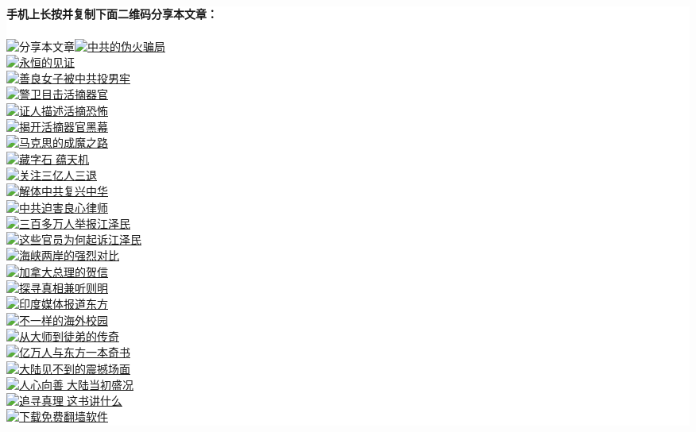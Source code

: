 <strong>手机上长按并复制下面二维码分享本文章：</strong><br><br><img src="https://chart.apis.google.com/chart?cht=qr&chs=240x240&choe=UTF-8&chld=M|2&chl=https://github.com/edeaxq362/djy/blob/master/gb/21/11/15/n13377319.md%231" title="分享本文章"></td><td VALIGN=TOP><a href="https://github.com/edeaxq362/djy/blob/master/gb/16/1/21/n4622075.md?dfh#1" target="_blank"><img src="https://raw.githubusercontent.com/edeaxq362/djy/master/gb/300/wei-f1.jpg" title="中共的伪火骗局"  alt="中共的伪火骗局"></a><br><a href="https://github.com/edeaxq362/www/blob/master/README.md?dfh#9" target="_blank"><img src="https://raw.githubusercontent.com/edeaxq362/djy/master/gb/300/yong-h.jpg" title="永恒的见证"  alt="永恒的见证"></a><br><a href="https://github.com/edeaxq362/djy/blob/master/gb/13/9/29/n3974789.md?dfh#1" target="_blank"><img src="https://raw.githubusercontent.com/edeaxq362/djy/master/gb/300/shang-lnz.jpg" title="善良女子被中共投男牢"  alt="善良女子被中共投男牢"></a><br><a href="https://github.com/edeaxq362/djy/blob/master/gb/16/3/16/n4663449.md?dfh#1" target="_blank"><img src="https://raw.githubusercontent.com/edeaxq362/djy/master/gb/300/huo-z3.jpg" title="警卫目击活摘器官"  alt="警卫目击活摘器官"></a><br><a href="https://github.com/edeaxq362/djy/blob/master/gb/16/8/7/n8177641.md?dfh#1" target="_blank"><img src="https://raw.githubusercontent.com/edeaxq362/djy/master/gb/300/huo-z4.jpg" title="证人描述活摘恐怖"  alt="证人描述活摘恐怖"></a><br><a href="https://github.com/edeaxq362/djy/blob/master/gb/10/4/19/n2881569.md?dfh#1" target="_blank"><img src="https://raw.githubusercontent.com/edeaxq362/djy/master/gb/300/huo-z1.jpg" title="揭开活摘器官黑幕"  alt="揭开活摘器官黑幕"></a><br><a href="https://github.com/edeaxq362/djy/blob/master/gb/10/11/7/n3077476.md?dfh#1" target="_blank"><img src="https://raw.githubusercontent.com/edeaxq362/djy/master/gb/300/ma-ks.jpg" title="马克思的成魔之路"  alt="马克思的成魔之路"></a><br><a href="https://github.com/edeaxq362/djy/blob/master/gb/14/6/9/n4173977.md?dfh#1" target="_blank"><img src="https://raw.githubusercontent.com/edeaxq362/djy/master/gb/300/chang-zs.jpg" title="藏字石 蕴天机"  alt="藏字石 蕴天机"></a><br><a href="https://github.com/edeaxq362/djy/blob/master/gb/18/5/10/n10381511.md?dfh#1" target="_blank"><img src="https://raw.githubusercontent.com/edeaxq362/djy/master/gb/300/st1.jpg" title="关注三亿人三退"  alt="关注三亿人三退"></a><br><a href="https://github.com/edeaxq362/djy/blob/master/gb/18/3/21/n10237682.md?dfh#1" target="_blank"><img src="https://raw.githubusercontent.com/edeaxq362/djy/master/gb/300/jie-t.jpg" title="解体中共复兴中华"  alt="解体中共复兴中华"></a><br><a href="https://github.com/edeaxq362/djy/blob/master/gb/9/2/9/n2422991.md?dfh#1" target="_blank"><img src="https://raw.githubusercontent.com/edeaxq362/djy/master/gb/300/gao-zs.jpg" title="中共迫害良心律师"  alt="中共迫害良心律师"></a><br><a href="https://github.com/edeaxq362/djy/blob/master/gb/18/12/9/n10900044.md?dfh#1" target="_blank"><img src="https://raw.githubusercontent.com/edeaxq362/djy/master/gb/300/sj1.jpg" title="三百多万人举报江泽民"  alt="三百多万人举报江泽民"></a><br><a href="https://github.com/edeaxq362/djy/blob/master/gb/18/8/28/n10672014.md?dfh#1" target="_blank"><img src="https://raw.githubusercontent.com/edeaxq362/djy/master/gb/300/sj2.jpg" title="这些官员为何起诉江泽民"  alt="这些官员为何起诉江泽民"></a><br><a href="https://github.com/edeaxq362/djy/blob/master/gb/8/12/18/n2367165.md?dfh#1" target="_blank"><img src="https://raw.githubusercontent.com/edeaxq362/djy/master/gb/300/liangan.jpg" title="海峡两岸的强烈对比"  alt="海峡两岸的强烈对比"></a><br><a href="https://github.com/edeaxq362/djy/blob/master/gb/15/12/10/n4593139.md?dfh#1" target="_blank"><img src="https://raw.githubusercontent.com/edeaxq362/djy/master/gb/300/jia-ndzl.jpg" title="加拿大总理的贺信"  alt="加拿大总理的贺信"></a><br><a href="https://github.com/edeaxq362/djy/blob/master/gb/11/6/17/n3289382.md?dfh#1" target="_blank"><img src="https://raw.githubusercontent.com/edeaxq362/djy/master/gb/300/xiao-wd.jpg" title="探寻真相兼听则明"  alt="探寻真相兼听则明"></a><br><a href="https://github.com/edeaxq362/djy/blob/master/gb/18/10/27/n10812623.md?dfh#1" target="_blank"><img src="https://raw.githubusercontent.com/edeaxq362/djy/master/gb/300/yindu.jpg" title="印度媒体报道东方"  alt="印度媒体报道东方"></a><br><a href="https://github.com/edeaxq362/djy/blob/master/gb/18/6/9/n10469652.md?dfh#1" target="_blank"><img src="https://raw.githubusercontent.com/edeaxq362/djy/master/gb/300/xie-j.jpg" title="不一样的海外校园"  alt="不一样的海外校园"></a><br><a href="https://github.com/edeaxq362/djy/blob/master/gb/7/4/5/n1669415.md?dfh#1" target="_blank"><img src="https://raw.githubusercontent.com/edeaxq362/djy/master/gb/300/li-up.jpg" title="从大师到徒弟的传奇"  alt="从大师到徒弟的传奇"></a><br><a href="https://github.com/edeaxq362/djy/blob/master/gb/17/5/26/n9191512.md?dfh#1" target="_blank"><img src="https://raw.githubusercontent.com/edeaxq362/djy/master/gb/300/zfl2.jpg" title="亿万人与东方一本奇书"  alt="亿万人与东方一本奇书"></a><br><a href="https://github.com/edeaxq362/djy/blob/master/gb/13/11/27/n4020290.md?dfh#1" target="_blank"><img src="https://raw.githubusercontent.com/edeaxq362/djy/master/gb/300/zhen-h.jpg" title="大陆见不到的震撼场面"  alt="大陆见不到的震撼场面"></a><br><a href="https://github.com/edeaxq362/djy/blob/master/gb/15/7/17/n4482910.md?dfh#1" target="_blank"><img src="https://raw.githubusercontent.com/edeaxq362/djy/master/gb/300/dalu-sk.jpg" title="人心向善 大陆当初盛况"  alt="人心向善 大陆当初盛况"></a><br><a href="https://github.com/edeaxq362/djy/blob/master/gb/19/1/5/n10955468.md?dfh#1" target="_blank"><img src="https://raw.githubusercontent.com/edeaxq362/djy/master/gb/300/zfl1.jpg" title="追寻真理 这书讲什么"  alt="追寻真理 这书讲什么"></a><br><a href="https://github.com/edeaxq362/www/blob/master/README.md?dfh#1" target="_blank"><img src="https://raw.githubusercontent.com/edeaxq362/djy/master/gb/300/fq1.jpg" title="下载免费翻墙软件"  alt="下载免费翻墙软件"></a><br></td></tr></table>
